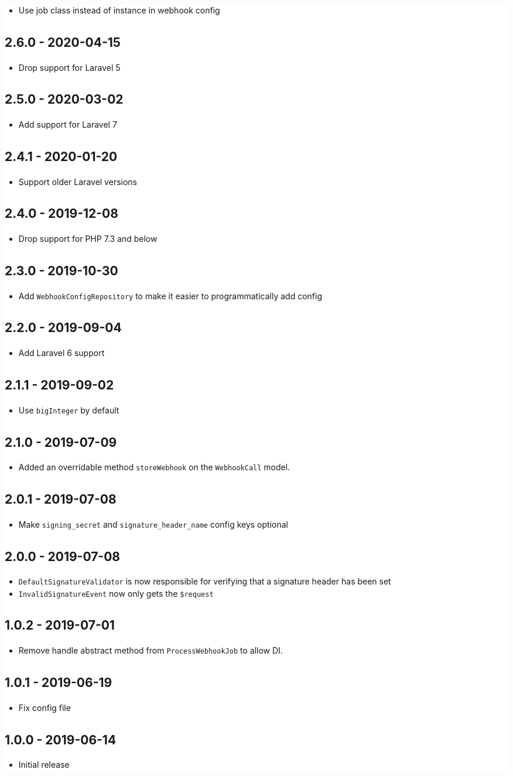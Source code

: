 - Use job class instead of instance in webhook config

## 2.6.0 - 2020-04-15

- Drop support for Laravel 5

## 2.5.0 - 2020-03-02

- Add support for Laravel 7

## 2.4.1 - 2020-01-20

- Support older Laravel versions

## 2.4.0 - 2019-12-08

- Drop support for PHP 7.3 and below

## 2.3.0 - 2019-10-30

- Add `WebhookConfigRepository` to make it easier to programmatically add config

## 2.2.0 - 2019-09-04

- Add Laravel 6 support

## 2.1.1 - 2019-09-02

- Use `bigInteger` by default

## 2.1.0 - 2019-07-09

- Added an overridable method `storeWebhook` on the `WebhookCall` model.

## 2.0.1 - 2019-07-08

- Make `signing_secret` and `signature_header_name` config keys optional

## 2.0.0 - 2019-07-08

- `DefaultSignatureValidator` is now responsible for verifying that a signature header has been set
- `InvalidSignatureEvent` now only gets the `$request`

## 1.0.2 - 2019-07-01

- Remove handle abstract method from `ProcessWebhookJob` to allow DI.

## 1.0.1 - 2019-06-19

- Fix config file

## 1.0.0 - 2019-06-14

- Initial release
